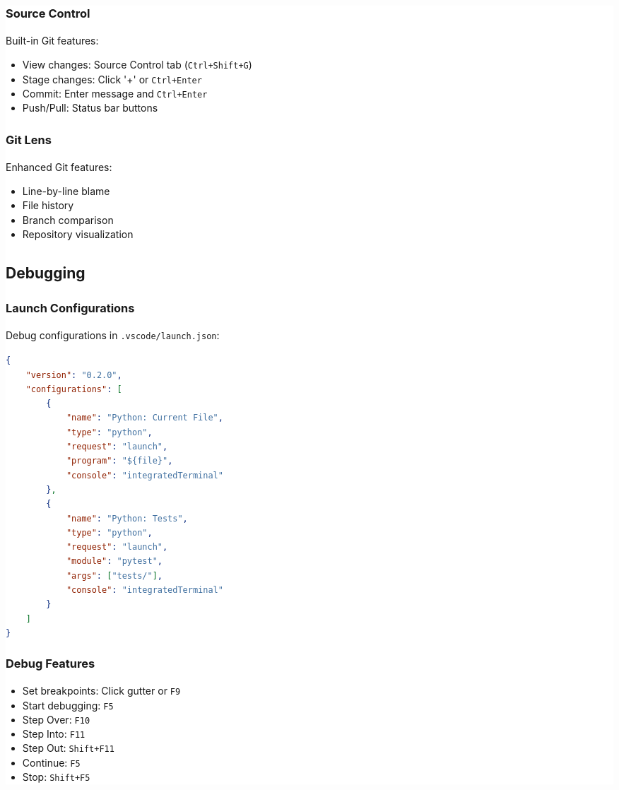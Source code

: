 ### Source Control

Built-in Git features:

- View changes: Source Control tab (`Ctrl+Shift+G`)
- Stage changes: Click '+' or `Ctrl+Enter`
- Commit: Enter message and `Ctrl+Enter`
- Push/Pull: Status bar buttons

### Git Lens

Enhanced Git features:

- Line-by-line blame
- File history
- Branch comparison
- Repository visualization

## Debugging

### Launch Configurations

Debug configurations in `.vscode/launch.json`:

```json
{
    "version": "0.2.0",
    "configurations": [
        {
            "name": "Python: Current File",
            "type": "python",
            "request": "launch",
            "program": "${file}",
            "console": "integratedTerminal"
        },
        {
            "name": "Python: Tests",
            "type": "python",
            "request": "launch",
            "module": "pytest",
            "args": ["tests/"],
            "console": "integratedTerminal"
        }
    ]
}
```

### Debug Features

- Set breakpoints: Click gutter or `F9`
- Start debugging: `F5`
- Step Over: `F10`
- Step Into: `F11`
- Step Out: `Shift+F11`
- Continue: `F5`
- Stop: `Shift+F5`

